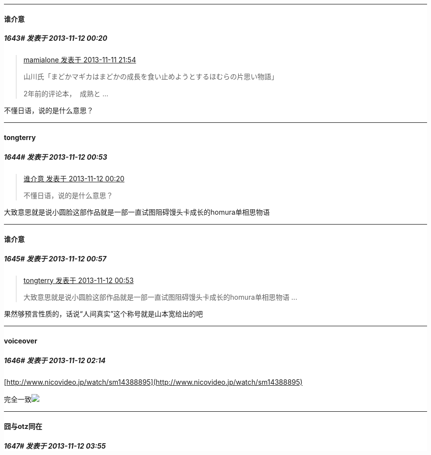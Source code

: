 
-----

####  谁介意  
##### 1643#       发表于 2013-11-12 00:20


<blockquote><a href="httphttps://bbs.saraba1st.com/2b/forum.php?mod=redirect&amp;goto=findpost&amp;pid=23566609&amp;ptid=896785" target="_blank">mamialone 发表于 2013-11-11 21:54</a>

山川氏「まどかマギカはまどかの成長を食い止めようとするほむらの片思い物語」


2年前的评论本，  成熟と ...</blockquote>
不懂日语，说的是什么意思？


-----

####  tongterry  
##### 1644#       发表于 2013-11-12 00:53


<blockquote><a href="httphttps://bbs.saraba1st.com/2b/forum.php?mod=redirect&amp;goto=findpost&amp;pid=23568068&amp;ptid=896785" target="_blank">谁介意 发表于 2013-11-12 00:20</a>

不懂日语，说的是什么意思？</blockquote>
大致意思就是说小圆脸这部作品就是一部一直试图阻碍馒头卡成长的homura单相思物语


-----

####  谁介意  
##### 1645#       发表于 2013-11-12 00:57


<blockquote><a href="httphttps://bbs.saraba1st.com/2b/forum.php?mod=redirect&amp;goto=findpost&amp;pid=23568254&amp;ptid=896785" target="_blank">tongterry 发表于 2013-11-12 00:53</a>

大致意思就是说小圆脸这部作品就是一部一直试图阻碍馒头卡成长的homura单相思物语 ...</blockquote>
果然够预言性质的，话说“人间真实”这个称号就是山本宽给出的吧


-----

####  voiceover  
##### 1646#       发表于 2013-11-12 02:14


[http://www.nicovideo.jp/watch/sm14388895](http://www.nicovideo.jp/watch/sm14388895)

完全一致<img src="https://static.saraba1st.com/image/smiley/face/29.gif" referrerpolicy="no-referrer">


-----

####  囧与otz同在  
##### 1647#       发表于 2013-11-12 03:55
